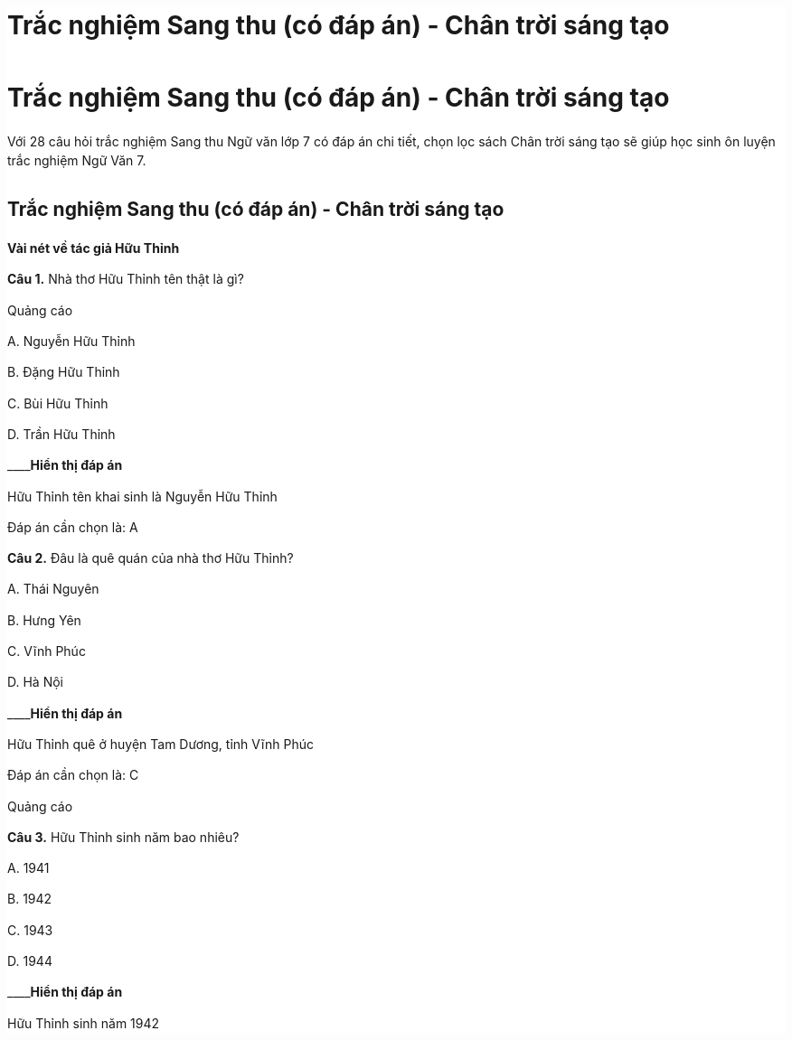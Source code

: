 # Trắc nghiệm Sang thu (có đáp án) - Chân trời sáng tạo

# Trắc nghiệm Sang thu (có đáp án) - Chân trời sáng tạo

Với 28 câu hỏi trắc nghiệm Sang thu Ngữ văn lớp 7 có đáp án chi tiết, chọn lọc sách Chân trời sáng tạo sẽ giúp học sinh ôn luyện trắc nghiệm Ngữ Văn 7.

## Trắc nghiệm Sang thu (có đáp án) - Chân trời sáng tạo

**Vài nét về tác giả Hữu Thỉnh**

**Câu 1.** Nhà thơ Hữu Thỉnh tên thật là gì?

Quảng cáo

A. Nguyễn Hữu Thỉnh

B. Đặng Hữu Thỉnh

C. Bùi Hữu Thỉnh

D. Trần Hữu Thỉnh

____**Hiển thị đáp án**

Hữu Thỉnh tên khai sinh là Nguyễn Hữu Thỉnh

Đáp án cần chọn là: A

**Câu 2.** Đâu là quê quán của nhà thơ Hữu Thỉnh?

A. Thái Nguyên

B. Hưng Yên

C. Vĩnh Phúc

D. Hà Nội

____**Hiển thị đáp án**

Hữu Thỉnh quê ở huyện Tam Dương, tỉnh Vĩnh Phúc

Đáp án cần chọn là: C

Quảng cáo

**Câu 3.** Hữu Thỉnh sinh năm bao nhiêu?

A. 1941

B. 1942

C. 1943

D. 1944

____**Hiển thị đáp án**

Hữu Thỉnh sinh năm 1942
